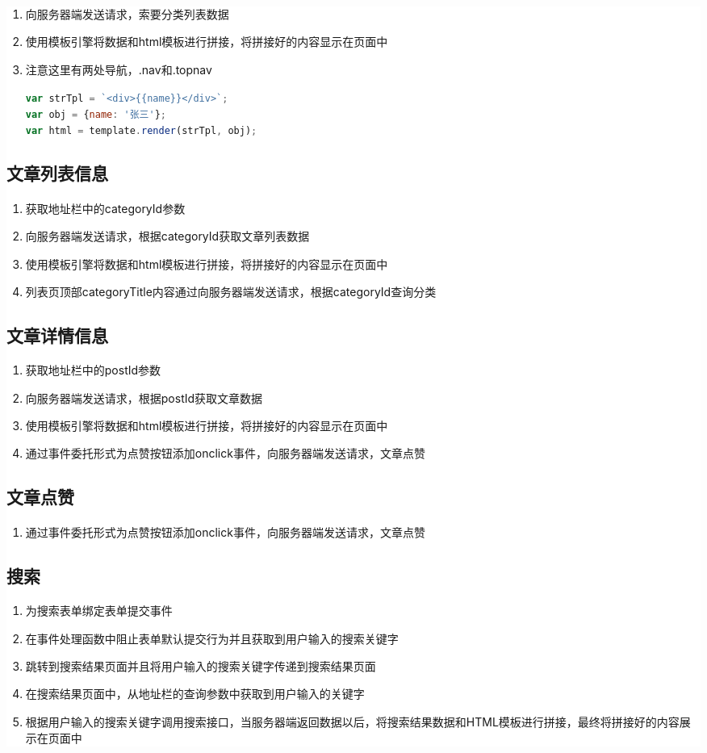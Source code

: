 1. 向服务器端发送请求，索要分类列表数据

2. 使用模板引擎将数据和html模板进行拼接，将拼接好的内容显示在页面中

3. 注意这里有两处导航，.nav和.topnav

   [^调用路径]: public/index.html
   [^调用路径]: public/detail.html
   [^调用路径]: public/list.html
   [^封装路径]: public/assets/js/nav.js

   ```javascript
   var strTpl = `<div>{{name}}</div>`;
   var obj = {name: '张三'};
   var html = template.render(strTpl, obj);
   ```



## 文章列表信息

1. 获取地址栏中的categoryId参数

2. 向服务器端发送请求，根据categoryId获取文章列表数据

3. 使用模板引擎将数据和html模板进行拼接，将拼接好的内容显示在页面中

4. 列表页顶部categoryTitle内容通过向服务器端发送请求，根据categoryId查询分类

   [^调用路径]: public/list.html
   [^封装路径]: public/assets/js/list.js



## 文章详情信息

1. 获取地址栏中的postId参数

2. 向服务器端发送请求，根据postId获取文章数据

3. 使用模板引擎将数据和html模板进行拼接，将拼接好的内容显示在页面中

4. 通过事件委托形式为点赞按钮添加onclick事件，向服务器端发送请求，文章点赞

   [^调用路径]: public/detail.html
   [^封装路径]: public/assets/js/detail.js



## 文章点赞

1. 通过事件委托形式为点赞按钮添加onclick事件，向服务器端发送请求，文章点赞

   [^调用路径①]: public/detail.html
   [^封装路径①]: public/assets/js/detail.js
   [^调用路径②]: public/index.html
   [^封装路径②]: public/assets/js/home.js
   [^调用路径③]: public/list.html
   [^封装路径③]: public/assets/js/list.js
   [^调用路径④]: public/search.html
   [^封装路径④]: public/assets/js/search.js

   

## 搜索

1. 为搜索表单绑定表单提交事件

2. 在事件处理函数中阻止表单默认提交行为并且获取到用户输入的搜索关键字

3. 跳转到搜索结果页面并且将用户输入的搜索关键字传递到搜索结果页面

4. 在搜索结果页面中，从地址栏的查询参数中获取到用户输入的关键字

5. 根据用户输入的搜索关键字调用搜索接口，当服务器端返回数据以后，将搜索结果数据和HTML模板进行拼接，最终将拼接好的内容展示在页面中

   [^调用路径]: public/index.html
   [^调用路径]: public/detail.html
   [^调用路径]: public/list.html
   [^调用路径]: public/search.html
   [^封装路径]: public/assets/js/public.js
   [^public/search.html单独封装路径]:public/assets/js/search.js



   [^路径]: public/admin/login.html
   [^路径]: public/admin/login.html
   [^调用路径]: public/admin/index.html
   [^调用路径]: public/admin/comments.html
   [^调用路径]: public/admin/categories.html
   [^调用路径]: public/admin/password-reset.html
   [^调用路径]: public/admin/post-add.html
   [^调用路径]: public/admin/posts.html
   [^调用路径]: public/admin/settings.html
   [^调用路径]: public/admin/slides.html
   [^调用路径]: public/admin/users.html
   [^封装路径]: public/assets/js/loginIntercept.js
   [^调用路径]: public/admin/index.html
   [^调用路径]: public/admin/comments.html
   [^调用路径]: public/admin/categories.html
   [^调用路径]: public/admin/password-reset.html
   [^调用路径]: public/admin/post-add.html
   [^调用路径]: public/admin/posts.html
   [^调用路径]: public/admin/settings.html
   [^调用路径]: public/admin/slides.html
   [^调用路径]: public/admin/users.html
   [^封装路径]: public/assets/js/common.js
   [^调用路径]: public/admin/users.html
   [^封装路径]: public/assets/js/user.js
   [^调用路径]: public/admin/users.html
   [^封装路径]: public/assets/js/user.js
   [^调用路口]: public/admin/users.html
   [^封装路径]: public/assets/js/user.js
   [^调用路径]: public/admin/users.html
   [^封装路径]: public/assets/js/user.js
   [^调用路径]: public/admin/users.html
   [^封装路径]: public/assets/js/user.js
   [^调用路径]: public/admin/users.html
   [^封装路径]: public/assets/js/user.js
   [^调用路径]: public/admin/password-reset.html
   [^封装路径]: public/assets/js/modifyPass.js
   [^调用路径]: public/admin/categories.html
   [^封装路径]: public/assets/js/categories.js
   [^调用路径]: public/admin/categories.html
   [^封装路径]: public/assets/js/categories.js
   [^调用路径]: public/admin/categories.html
   [^封装路径]: public/assets/js/categories.js
   [^调用路径]: public/admin/categories.html
   [^封装路径]: public/assets/js/categories.js
   [^调用路径]: public/admin/categories.html
   [^封装路径]: public/assets/js/categories.js
   [^调用路径]: public/admin/post-add.html
   [^封装路径]: public/assets/js/postAdd.js
   [^调用路径]: public/admin/posts.html
   [^封装路径]: public/assets/js/post.js
   [^调用路径]: public/admin/posts.html
   [^封装路径]: public/assets/js/post.js
   [^调用路径]: public/admin/post-add.html
   [^封装路径]: public/assets/js/postAdd.js
   [^调用路径]: public/admin/posts.html
   [^封装路径]: public/assets/js/post.js
   [^调用路径]: public/admin/comments.html
   [^封装路径]: public/assets/js/comments.js
   [^调用路径]: public/admin/comments.html
   [^封装路径]: public/assets/js/comments.js
   [^调用路径]: public/admin/comments.html
   [^封装路径]: public/assets/js/comments.js
   [^调用路径]: public/admin/index.html
   [^封装路径]: public/assets/js/index.js
   [^调用路径]: public/admin/slides.html
   [^封装路径]: public/assets/js/slides.js
   [^调用路径]: public/admin/slides.html
   [^封装路径]: public/assets/js/slides.js
   [^调用路径]: public/admin/slides.html
   [^封装路径]: public/assets/js/slides.js
   [^调用路径]: public/admin/settings.html
   [^封装路径]: public/assets/js/settings.js
   [^调用路径]: public/admin/settings.html
   [^封装路径]: public/assets/js/settings.js
   [^调用路径]: public/admin/index.html
   [^调用路径]: public/admin/comments.html
   [^调用路径]: public/admin/categories.html
   [^调用路径]: public/admin/password-reset.html
   [^调用路径]: public/admin/post-add.html
   [^调用路径]: public/admin/posts.html
   [^调用路径]: public/admin/settings.html
   [^调用路径]: public/admin/slides.html
   [^调用路径]: public/admin/users.html
   [^封装路径]: public/assets/js/common.js
   [^封装路径]: public/assets/js/home.js
   [^封装路径]: public/assets/js/recommend.js
   [^封装路径]: public/assets/js/home.js
   [^封装路径]: public/assets/js/random.js
   [^封装路径]: public/assets/js/lastedComment.js